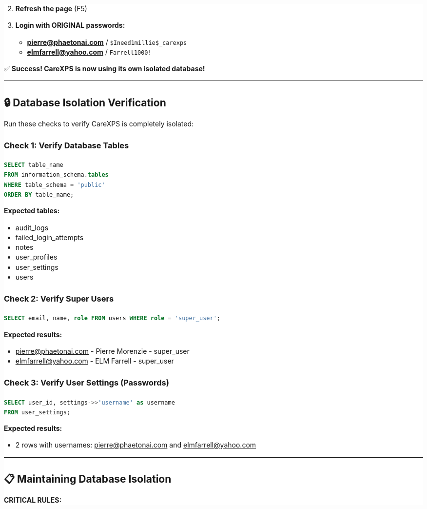 2. **Refresh the page** (F5)

3. **Login with ORIGINAL passwords:**
   - **pierre@phaetonai.com** / `$Ineed1millie$_carexps`
   - **elmfarrell@yahoo.com** / `Farrell1000!`

✅ **Success! CareXPS is now using its own isolated database!**

---

## 🔒 Database Isolation Verification

Run these checks to verify CareXPS is completely isolated:

### Check 1: Verify Database Tables
```sql
SELECT table_name
FROM information_schema.tables
WHERE table_schema = 'public'
ORDER BY table_name;
```

**Expected tables:**
- audit_logs
- failed_login_attempts
- notes
- user_profiles
- user_settings
- users

### Check 2: Verify Super Users
```sql
SELECT email, name, role FROM users WHERE role = 'super_user';
```

**Expected results:**
- pierre@phaetonai.com - Pierre Morenzie - super_user
- elmfarrell@yahoo.com - ELM Farrell - super_user

### Check 3: Verify User Settings (Passwords)
```sql
SELECT user_id, settings->>'username' as username
FROM user_settings;
```

**Expected results:**
- 2 rows with usernames: pierre@phaetonai.com and elmfarrell@yahoo.com

---

## 📋 Maintaining Database Isolation

**CRITICAL RULES:**
